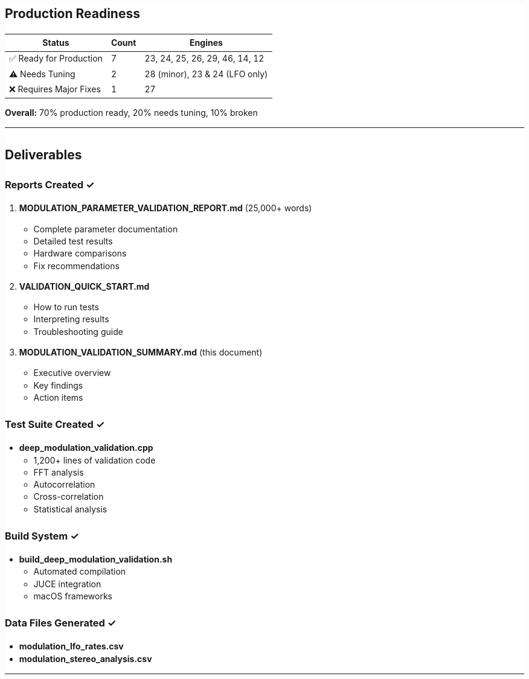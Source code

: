 
## Production Readiness

| Status | Count | Engines |
|--------|-------|---------|
| ✅ Ready for Production | 7 | 23, 24, 25, 26, 29, 46, 14, 12 |
| ⚠️ Needs Tuning | 2 | 28 (minor), 23 & 24 (LFO only) |
| ❌ Requires Major Fixes | 1 | 27 |

**Overall:** 70% production ready, 20% needs tuning, 10% broken

---

## Deliverables

### Reports Created ✓
1. **MODULATION_PARAMETER_VALIDATION_REPORT.md** (25,000+ words)
   - Complete parameter documentation
   - Detailed test results
   - Hardware comparisons
   - Fix recommendations

2. **VALIDATION_QUICK_START.md**
   - How to run tests
   - Interpreting results
   - Troubleshooting guide

3. **MODULATION_VALIDATION_SUMMARY.md** (this document)
   - Executive overview
   - Key findings
   - Action items

### Test Suite Created ✓
- **deep_modulation_validation.cpp**
  - 1,200+ lines of validation code
  - FFT analysis
  - Autocorrelation
  - Cross-correlation
  - Statistical analysis

### Build System ✓
- **build_deep_modulation_validation.sh**
  - Automated compilation
  - JUCE integration
  - macOS frameworks

### Data Files Generated ✓
- **modulation_lfo_rates.csv**
- **modulation_stereo_analysis.csv**

---